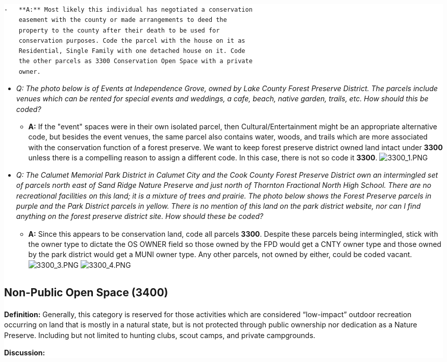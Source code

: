     -   **A:** Most likely this individual has negotiated a conservation
        easement with the county or made arrangements to deed the
        property to the county after their death to be used for
        conservation purposes. Code the parcel with the house on it as
        Residential, Single Family with one detached house on it. Code
        the other parcels as 3300 Conservation Open Space with a private
        owner.
-   *Q: The photo below is of Events at Independence Grove, owned by
    Lake County Forest Preserve District. The parcels include venues
    which can be rented for special events and weddings, a cafe, beach,
    native garden, trails, etc. How should this be coded?*
    -   **A:** If the "event" spaces were in their own isolated parcel,
        then Cultural/Entertainment might be an appropriate alternative
        code, but besides the event venues, the same parcel also
        contains water, woods, and trails which are more associated with
        the conservation function of a forest preserve. We want to keep
        forest preserve district owned land intact under **3300** unless
        there is a compelling reason to assign a different code. In this
        case, there is not so code it **3300**.
        <img src="3300_1.PNG" title="fig:3300_1.PNG" width="350" alt="3300_1.PNG" />



-   *Q: The Calumet Memorial Park District in Calumet City and the Cook
    County Forest Preserve District own an intermingled set of parcels
    north east of Sand Ridge Nature Preserve and just north of Thornton
    Fractional North High School. There are no recreational facilities
    on this land; it is a mixture of trees and prairie. The photo below
    shows the Forest Preserve parcels in purple and the Park District
    parcels in yellow. There is no mention of this land on the park
    district website, nor can I find anything on the forest preserve
    district site. How should these be coded?*
    -   **A:** Since this appears to be conservation land, code all
        parcels **3300**. Despite these parcels being intermingled,
        stick with the owner type to dictate the OS OWNER field so those
        owned by the FPD would get a CNTY owner type and those owned by
        the park district would get a MUNI owner type. Any other
        parcels, not owned by either, could be coded vacant.
        <img src="3300_3.PNG" title="fig:3300_3.PNG" width="300" alt="3300_3.PNG" />
        <img src="3300_4.PNG" title="fig:3300_4.PNG" width="275" alt="3300_4.PNG" />

Non-Public Open Space (3400)
----------------------------

**Definition:** Generally, this category is reserved for those
activities which are considered “low-impact” outdoor recreation
occurring on land that is mostly in a natural state, but is not
protected through public ownership nor dedication as a Nature Preserve.
Including but not limited to hunting clubs, scout camps, and private
campgrounds.

**Discussion:**
